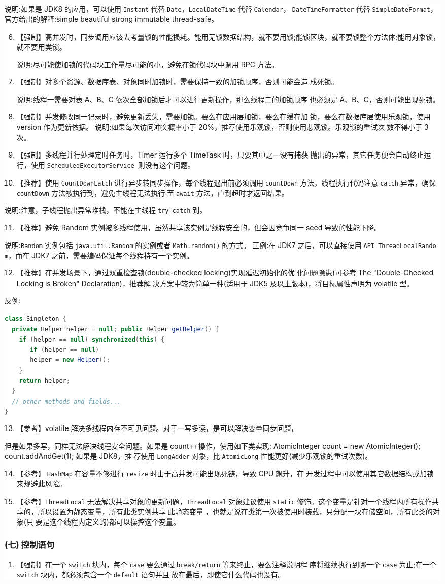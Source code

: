说明:如果是 JDK8 的应用，可以使用 `Instant` 代替 `Date`，`LocalDateTime` 代替 `Calendar`， `DateTimeFormatter` 代替 `SimpleDateFormat`，官方给出的解释:simple beautiful strong immutable thread-safe。

6. 【强制】高并发时，同步调用应该去考量锁的性能损耗。能用无锁数据结构，就不要用锁;能锁区块，就不要锁整个方法体;能用对象锁，就不要用类锁。

   说明:尽可能使加锁的代码块工作量尽可能的小，避免在锁代码块中调用 RPC 方法。

7. 【强制】对多个资源、数据库表、对象同时加锁时，需要保持一致的加锁顺序，否则可能会造 成死锁。

   说明:线程一需要对表 A、B、C 依次全部加锁后才可以进行更新操作，那么线程二的加锁顺序 也必须是 A、B、C，否则可能出现死锁。

8. 【强制】并发修改同一记录时，避免更新丢失，需要加锁。要么在应用层加锁，要么在缓存加 锁，要么在数据库层使用乐观锁，使用 version 作为更新依据。 说明:如果每次访问冲突概率小于 20%，推荐使用乐观锁，否则使用悲观锁。乐观锁的重试次 数不得小于 3 次。

9. 【强制】多线程并行处理定时任务时，Timer 运行多个 TimeTask 时，只要其中之一没有捕获 抛出的异常，其它任务便会自动终止运行，使用 `ScheduledExecutorService `则没有这个问题。

10. 【推荐】使用 `CountDownLatch` 进行异步转同步操作，每个线程退出前必须调用 `countDown` 方法，线程执行代码注意 `catch` 异常，确保 `countDown` 方法被执行到，避免主线程无法执行 至 `await` 方法，直到超时才返回结果。

说明:注意，子线程抛出异常堆栈，不能在主线程 `try-catch` 到。

11. 【推荐】避免 Random 实例被多线程使用，虽然共享该实例是线程安全的，但会因竞争同一 seed 导致的性能下降。

说明:`Random` 实例包括 `java.util.Random` 的实例或者 `Math.random()` 的方式。
正例:在 JDK7 之后，可以直接使用 `API ThreadLocalRandom`，而在 JDK7 之前，需要编码保证每个线程持有一个实例。

12. 【推荐】在并发场景下，通过双重检查锁(double-checked locking)实现延迟初始化的优 化问题隐患(可参考 The "Double-Checked Locking is Broken" Declaration)，推荐解 决方案中较为简单一种(适用于 JDK5 及以上版本)，将目标属性声明为 volatile 型。 

反例:

```java
class Singleton {
  private Helper helper = null; public Helper getHelper() {
    if (helper == null) synchronized(this) { 
       if (helper == null)
       helper = new Helper();
    }
    return helper; 
  }
  // other methods and fields...
}
```

13. 【参考】volatile 解决多线程内存不可见问题。对于一写多读，是可以解决变量同步问题，

但是如果多写，同样无法解决线程安全问题。如果是 count++操作，使用如下类实现: AtomicInteger count = new AtomicInteger(); count.addAndGet(1); 如果是 JDK8，推 荐使用 `LongAdder` 对象，比 `AtomicLong` 性能更好(减少乐观锁的重试次数)。

14. 【参考】 `HashMap` 在容量不够进行 `resize` 时由于高并发可能出现死链，导致 CPU 飙升，在 开发过程中可以使用其它数据结构或加锁来规避此风险。

15. 【参考】`ThreadLocal` 无法解决共享对象的更新问题，`ThreadLocal` 对象建议使用 `static` 修饰。这个变量是针对一个线程内所有操作共享的，所以设置为静态变量，所有此类实例共享 此静态变量 ，也就是说在类第一次被使用时装载，只分配一块存储空间，所有此类的对象(只 要是这个线程内定义的)都可以操控这个变量。

### (七) 控制语句

1. 【强制】在一个 `switch` 块内，每个 `case` 要么通过 `break/return` 等来终止，要么注释说明程 序将继续执行到哪一个 `case` 为止;在一个 `switch` 块内，都必须包含一个 `default` 语句并且 放在最后，即使它什么代码也没有。
